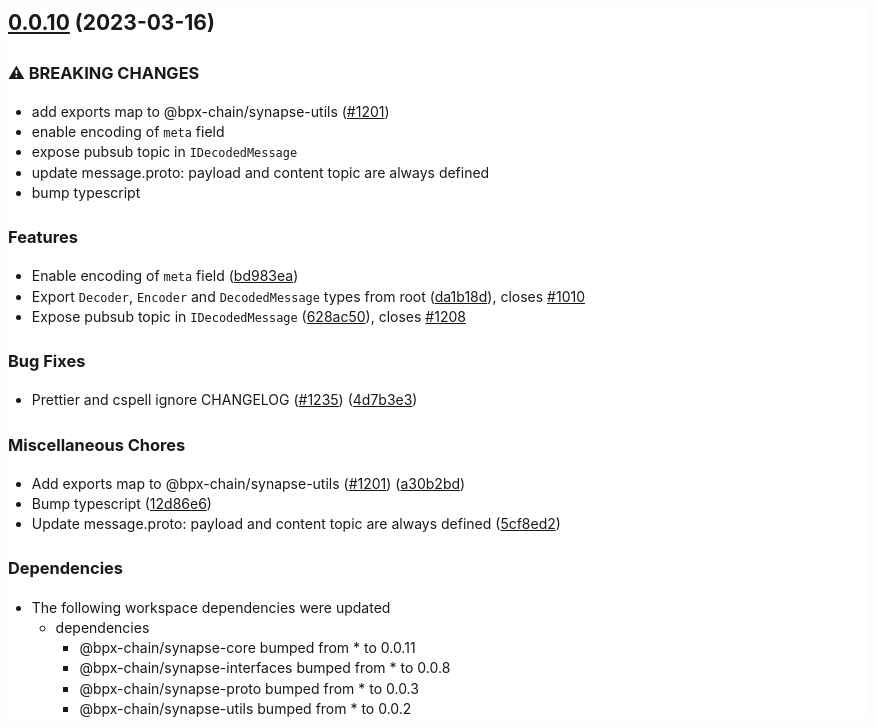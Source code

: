 ## [0.0.10](https://github.com/bpx-chain/synapse-js/compare/message-encryption-v0.0.9...message-encryption-v0.0.10) (2023-03-16)


### ⚠ BREAKING CHANGES

* add exports map to @bpx-chain/synapse-utils ([#1201](https://github.com/bpx-chain/synapse-js/issues/1201))
* enable encoding of `meta` field
* expose pubsub topic in `IDecodedMessage`
* update message.proto: payload and content topic are always defined
* bump typescript

### Features

* Enable encoding of `meta` field ([bd983ea](https://github.com/bpx-chain/synapse-js/commit/bd983ea48ee73fda5a7137d5ef681965aeabb4a5))
* Export `Decoder`, `Encoder` and `DecodedMessage` types from root ([da1b18d](https://github.com/bpx-chain/synapse-js/commit/da1b18d9956259af4cb2e6f7c1f06de52b6ec3ac)), closes [#1010](https://github.com/bpx-chain/synapse-js/issues/1010)
* Expose pubsub topic in `IDecodedMessage` ([628ac50](https://github.com/bpx-chain/synapse-js/commit/628ac50d7104ec3c1dff44db58077a85db6b6aa1)), closes [#1208](https://github.com/bpx-chain/synapse-js/issues/1208)


### Bug Fixes

* Prettier and cspell ignore CHANGELOG ([#1235](https://github.com/bpx-chain/synapse-js/issues/1235)) ([4d7b3e3](https://github.com/bpx-chain/synapse-js/commit/4d7b3e39e6761afaf5d05a13cc4b3c23e15f9bd5))


### Miscellaneous Chores

* Add exports map to @bpx-chain/synapse-utils ([#1201](https://github.com/bpx-chain/synapse-js/issues/1201)) ([a30b2bd](https://github.com/bpx-chain/synapse-js/commit/a30b2bd747dedeef69b46cfafb88898ba35d8f67))
* Bump typescript ([12d86e6](https://github.com/bpx-chain/synapse-js/commit/12d86e6abcc68e27c39ca86b4f0dc2b68cdd6000))
* Update message.proto: payload and content topic are always defined ([5cf8ed2](https://github.com/bpx-chain/synapse-js/commit/5cf8ed2030c9efbc4c4b66aa801827482c1e4249))


### Dependencies

* The following workspace dependencies were updated
  * dependencies
    * @bpx-chain/synapse-core bumped from * to 0.0.11
    * @bpx-chain/synapse-interfaces bumped from * to 0.0.8
    * @bpx-chain/synapse-proto bumped from * to 0.0.3
    * @bpx-chain/synapse-utils bumped from * to 0.0.2
